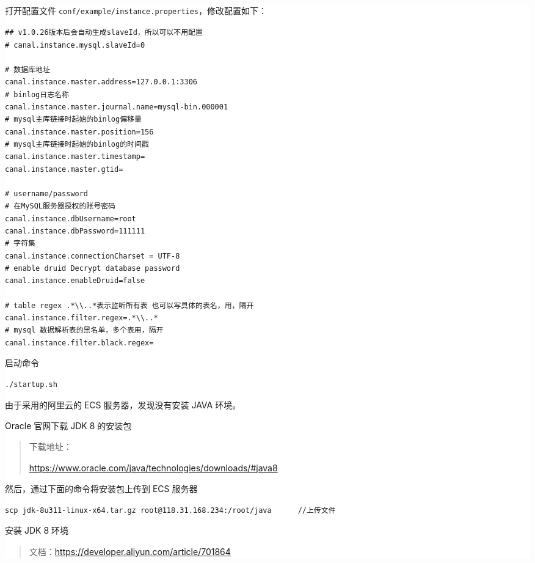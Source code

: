 打开配置文件 `conf/example/instance.properties`，修改配置如下：

```
## v1.0.26版本后会自动生成slaveId，所以可以不用配置
# canal.instance.mysql.slaveId=0

# 数据库地址
canal.instance.master.address=127.0.0.1:3306
# binlog日志名称
canal.instance.master.journal.name=mysql-bin.000001
# mysql主库链接时起始的binlog偏移量
canal.instance.master.position=156
# mysql主库链接时起始的binlog的时间戳
canal.instance.master.timestamp=
canal.instance.master.gtid=

# username/password
# 在MySQL服务器授权的账号密码
canal.instance.dbUsername=root
canal.instance.dbPassword=111111
# 字符集
canal.instance.connectionCharset = UTF-8
# enable druid Decrypt database password
canal.instance.enableDruid=false

# table regex .*\\..*表示监听所有表 也可以写具体的表名，用，隔开
canal.instance.filter.regex=.*\\..*
# mysql 数据解析表的黑名单，多个表用，隔开
canal.instance.filter.black.regex=
```

启动命令

```
./startup.sh 
```

由于采用的阿里云的 ECS 服务器，发现没有安装 JAVA 环境。

Oracle 官网下载 JDK 8 的安装包



> 下载地址：
>
> https://www.oracle.com/java/technologies/downloads/#java8

然后，通过下面的命令将安装包上传到 ECS 服务器



```
scp jdk-8u311-linux-x64.tar.gz root@118.31.168.234:/root/java      //上传文件
```

安装 JDK 8 环境

> 文档：https://developer.aliyun.com/article/701864

